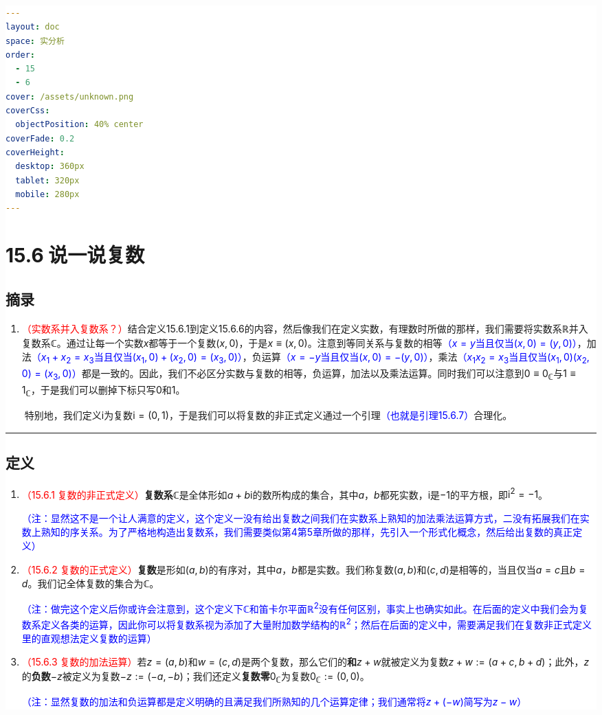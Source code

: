 ```yaml
---
layout: doc
space: 实分析
order:
  - 15
  - 6
cover: /assets/unknown.png
coverCss:
  objectPosition: 40% center
coverFade: 0.2
coverHeight:
  desktop: 360px
  tablet: 320px
  mobile: 280px
---
```

# 15.6 说一说复数

## 摘录

1. <span style="color:red">（实数系并入复数系？）</span>结合定义15.6.1到定义15.6.6的内容，然后像我们在定义实数，有理数时所做的那样，我们需要将实数系$\mathbb R$并入复数系$\mathbb C$。通过让每一个实数$x$都等于一个复数$(x,0)$，于是$x\equiv(x,0)$。注意到等同关系与复数的相等<span style="color:blue">（$x=y$当且仅当$(x,0)=(y,0)$）</span>，加法<span style="color:blue">（$x_1+x_2=x_3$当且仅当$(x_1,0)+(x_2,0)=(x_3,0)$）</span>，负运算<span style="color:blue">（$x=-y$当且仅当$(x,0)=-(y,0)$）</span>，乘法<span style="color:blue">（$x_1x_2=x_3$当且仅当$(x_1,0)(x_2,0)=(x_3,0)$）</span>都是一致的。因此，我们不必区分实数与复数的相等，负运算，加法以及乘法运算。同时我们可以注意到$0\equiv 0_{\mathbb C}$与$1\equiv 1_{\mathbb C}$，于是我们可以删掉下标只写$0$和$1$。

   ​    特别地，我们定义$\text{i}$为复数$\text{i}=(0,1)$，于是我们可以将复数的非正式定义通过一个引理<span style="color:blue">（也就是引理15.6.7）</span>合理化。

---

## 定义

1. <span style="color:red">（15.6.1 复数的非正式定义）</span>**复数系**$\mathbb C$是全体形如$a+b\text{i}$的数所构成的集合，其中$a$，$b$都死实数，$\text{i}$是$-1$的平方根，即$\text{i}^2=-1$。

   <span style="color:blue">（注：显然这不是一个让人满意的定义，这个定义一没有给出复数之间我们在实数系上熟知的加法乘法运算方式，二没有拓展我们在实数上熟知的序关系。为了严格地构造出复数系，我们需要类似第4第5章所做的那样，先引入一个形式化概念，然后给出复数的真正定义）</span>
   
2. <span style="color:red">（15.6.2 复数的正式定义）</span>**复数**是形如$(a,b)$的有序对，其中$a$，$b$都是实数。我们称复数$(a,b)$和$(c,d)$是相等的，当且仅当$a=c$且$b=d$。我们记全体复数的集合为$\mathbb C$。

   <span style="color:blue">（注：做完这个定义后你或许会注意到，这个定义下$\mathbb C$和笛卡尔平面$\mathbb R^2$没有任何区别，事实上也确实如此。在后面的定义中我们会为复数系定义各类的运算，因此你可以将复数系视为添加了大量附加数学结构的$\mathbb R^2$；然后在后面的定义中，需要满足我们在复数非正式定义里的直观想法定义复数的运算）</span>

3. <span style="color:red">（15.6.3 复数的加法运算）</span>若$z=(a,b)$和$w=(c,d)$是两个复数，那么它们的**和**$z+w$就被定义为复数$z+w:=(a+c,b+d)$；此外，$z$的**负数**$-z$被定义为复数$-z:=(-a,-b)$；我们还定义**复数零**$0_{\mathbb C}$为复数$0_{\mathbb C}:=(0,0)$。

   <span style="color:blue">（注：显然复数的加法和负运算都是定义明确的且满足我们所熟知的几个运算定律；我们通常将$z+(-w)$简写为$z-w$）</span>
   